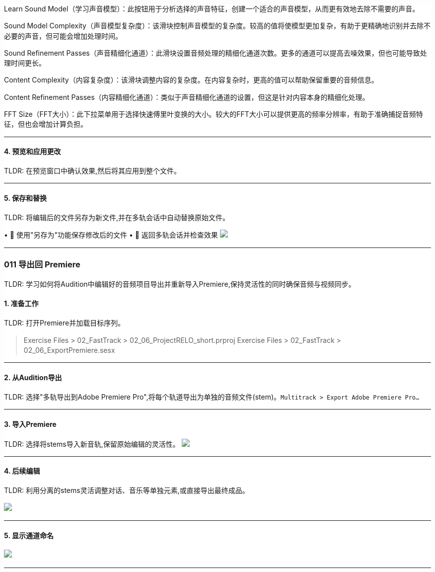 
Learn Sound Model（学习声音模型）：此按钮用于分析选择的声音特征，创建一个适合的声音模型，从而更有效地去除不需要的声音。

Sound Model Complexity（声音模型复杂度）：该滑块控制声音模型的复杂度。较高的值将使模型更加复杂，有助于更精确地识别并去除不必要的声音，但可能会增加处理时间。

Sound Refinement Passes（声音精细化通道）：此滑块设置音频处理的精细化通道次数。更多的通道可以提高去噪效果，但也可能导致处理时间更长。

Content Complexity（内容复杂度）：该滑块调整内容的复杂度。在内容复杂时，更高的值可以帮助保留重要的音频信息。

Content Refinement Passes（内容精细化通道）：类似于声音精细化通道的设置，但这是针对内容本身的精细化处理。

FFT Size（FFT大小）：此下拉菜单用于选择快速傅里叶变换的大小。较大的FFT大小可以提供更高的频率分辨率，有助于准确捕捉音频特征，但也会增加计算负担。

---

#### 4. 预览和应用更改
   TLDR: 在预览窗口中确认效果,然后将其应用到整个文件。

---

#### 5. 保存和替换
   TLDR: 将编辑后的文件另存为新文件,并在多轨会话中自动替换原始文件。
   
• 💾 使用"另存为"功能保存修改后的文件
• 🔄 返回多轨会话并检查效果
![](https://tingwu.aliyun.com/api/editor/get/v2/524379/0/353db0e10dc64648b7716073aa28839e/4941a5e6ba2e458c8d042ee5b6f61343.png)


   
---

### 011 导出回 Premiere

TLDR: 学习如何将Audition中编辑好的音频项目导出并重新导入Premiere,保持灵活性的同时确保音频与视频同步。


#### 1. 准备工作
   TLDR: 打开Premiere并加载目标序列。

> Exercise Files > 02_FastTrack > 02_06_ProjectRELO_short.prproj
> Exercise Files > 02_FastTrack > 02_06_ExportPremiere.sesx

---

#### 2. 从Audition导出
   TLDR: 选择"多轨导出到Adobe Premiere Pro",将每个轨道导出为单独的音频文件(stem)。`Multitrack > Export Adobe Premiere Pro…`

---

#### 3. 导入Premiere
   TLDR: 选择将stems导入新音轨,保留原始编辑的灵活性。
   ![](https://tingwu.aliyun.com/api/editor/get/v2/524379/0/4289128c8af74ac0a30a2207c4daadc4/12066722d5874c83b5f853e4c2180ef6.png)


---

####  4. 后续编辑
   TLDR: 利用分离的stems灵活调整对话、音乐等单独元素,或直接导出最终成品。

![](https://tingwu.aliyun.com/api/editor/get/v2/524379/0/5ed70cc2b7514138bdad633049796862/d2ca98edcb614d1995bc528efa6832ed.png)

---
#### 5. 显示通道命名
![](https://tingwu.aliyun.com/api/editor/get/v2/524379/0/f310ecebd1594510b91ef83858c3f50e/e8e8b8799ab841479a10969f8664fb7d.png)



---


